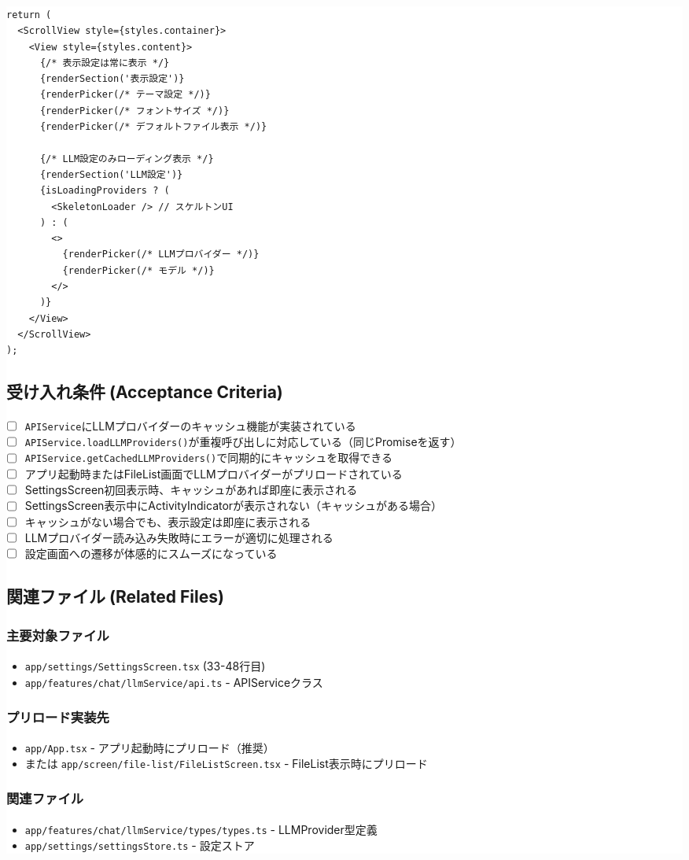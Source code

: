 ```tsx
return (
  <ScrollView style={styles.container}>
    <View style={styles.content}>
      {/* 表示設定は常に表示 */}
      {renderSection('表示設定')}
      {renderPicker(/* テーマ設定 */)}
      {renderPicker(/* フォントサイズ */)}
      {renderPicker(/* デフォルトファイル表示 */)}

      {/* LLM設定のみローディング表示 */}
      {renderSection('LLM設定')}
      {isLoadingProviders ? (
        <SkeletonLoader /> // スケルトンUI
      ) : (
        <>
          {renderPicker(/* LLMプロバイダー */)}
          {renderPicker(/* モデル */)}
        </>
      )}
    </View>
  </ScrollView>
);
```

## 受け入れ条件 (Acceptance Criteria)

- [ ] `APIService`にLLMプロバイダーのキャッシュ機能が実装されている
- [ ] `APIService.loadLLMProviders()`が重複呼び出しに対応している（同じPromiseを返す）
- [ ] `APIService.getCachedLLMProviders()`で同期的にキャッシュを取得できる
- [ ] アプリ起動時またはFileList画面でLLMプロバイダーがプリロードされている
- [ ] SettingsScreen初回表示時、キャッシュがあれば即座に表示される
- [ ] SettingsScreen表示中にActivityIndicatorが表示されない（キャッシュがある場合）
- [ ] キャッシュがない場合でも、表示設定は即座に表示される
- [ ] LLMプロバイダー読み込み失敗時にエラーが適切に処理される
- [ ] 設定画面への遷移が体感的にスムーズになっている

## 関連ファイル (Related Files)

### 主要対象ファイル
- `app/settings/SettingsScreen.tsx` (33-48行目)
- `app/features/chat/llmService/api.ts` - APIServiceクラス

### プリロード実装先
- `app/App.tsx` - アプリ起動時にプリロード（推奨）
- または `app/screen/file-list/FileListScreen.tsx` - FileList表示時にプリロード

### 関連ファイル
- `app/features/chat/llmService/types/types.ts` - LLMProvider型定義
- `app/settings/settingsStore.ts` - 設定ストア
